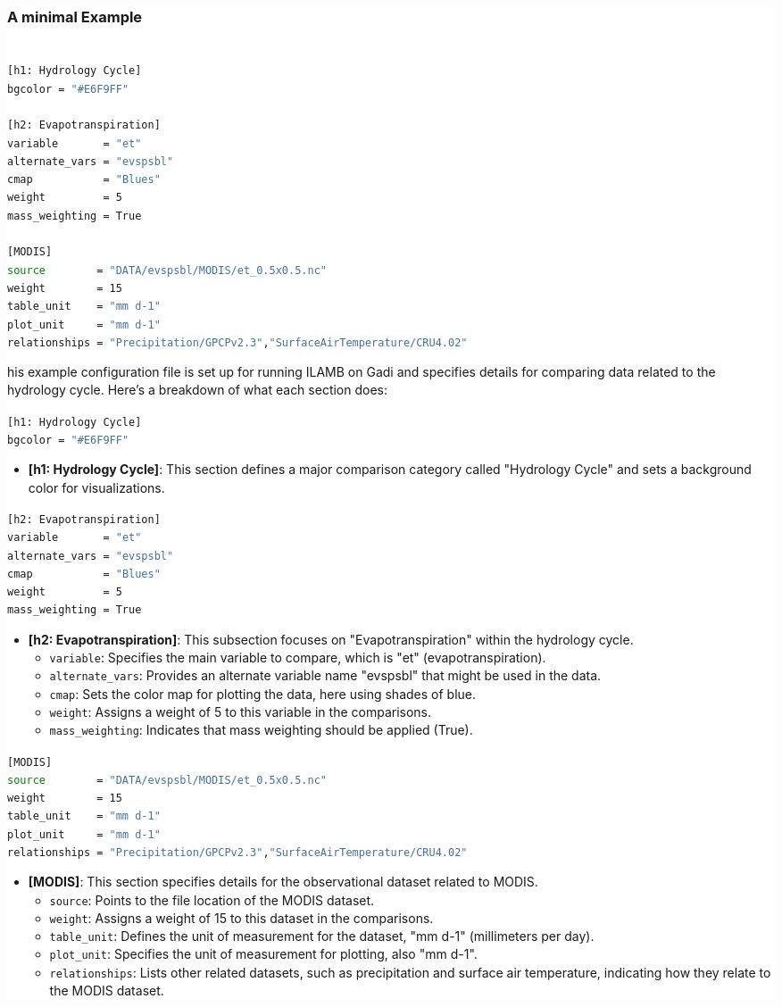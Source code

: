 ### A minimal Example

```bash

[h1: Hydrology Cycle]
bgcolor = "#E6F9FF"

[h2: Evapotranspiration]
variable       = "et"
alternate_vars = "evspsbl"
cmap           = "Blues"
weight         = 5
mass_weighting = True

[MODIS]
source        = "DATA/evspsbl/MODIS/et_0.5x0.5.nc"
weight        = 15
table_unit    = "mm d-1"
plot_unit     = "mm d-1"
relationships = "Precipitation/GPCPv2.3","SurfaceAirTemperature/CRU4.02"
``` 

his example configuration file is set up for running ILAMB on Gadi and specifies details for comparing data related to the hydrology cycle. Here’s a breakdown of what each section does:

 ```bash
 [h1: Hydrology Cycle]
 bgcolor = "#E6F9FF"
 ```
 - **[h1: Hydrology Cycle]**: This section defines a major comparison category called "Hydrology Cycle" and sets a background color for visualizations.

 ```bash
 [h2: Evapotranspiration]
 variable       = "et"
 alternate_vars = "evspsbl"
 cmap           = "Blues"
 weight         = 5
 mass_weighting = True
 ```
 - **[h2: Evapotranspiration]**: This subsection focuses on "Evapotranspiration" within the hydrology cycle.
   - `variable`: Specifies the main variable to compare, which is "et" (evapotranspiration).
   - `alternate_vars`: Provides an alternate variable name "evspsbl" that might be used in the data.
   - `cmap`: Sets the color map for plotting the data, here using shades of blue.
   - `weight`: Assigns a weight of 5 to this variable in the comparisons.
   - `mass_weighting`: Indicates that mass weighting should be applied (True).

 ```bash
 [MODIS]
 source        = "DATA/evspsbl/MODIS/et_0.5x0.5.nc"
 weight        = 15
 table_unit    = "mm d-1"
 plot_unit     = "mm d-1"
 relationships = "Precipitation/GPCPv2.3","SurfaceAirTemperature/CRU4.02"
 ```
 - **[MODIS]**: This section specifies details for the observational dataset related to MODIS.
   - `source`: Points to the file location of the MODIS dataset.
   - `weight`: Assigns a weight of 15 to this dataset in the comparisons.
   - `table_unit`: Defines the unit of measurement for the dataset, "mm d-1" (millimeters per day).
   - `plot_unit`: Specifies the unit of measurement for plotting, also "mm d-1".
   - `relationships`: Lists other related datasets, such as precipitation and surface air temperature, indicating how they relate to the MODIS dataset.
